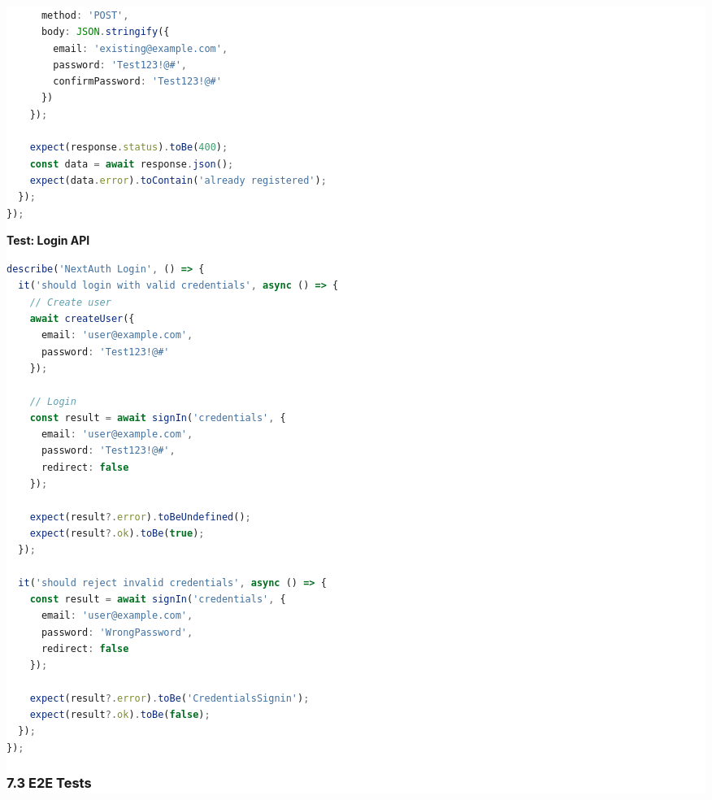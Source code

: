 ```typescript
      method: 'POST',
      body: JSON.stringify({
        email: 'existing@example.com',
        password: 'Test123!@#',
        confirmPassword: 'Test123!@#'
      })
    });

    expect(response.status).toBe(400);
    const data = await response.json();
    expect(data.error).toContain('already registered');
  });
});
```

**Test: Login API**
```typescript
describe('NextAuth Login', () => {
  it('should login with valid credentials', async () => {
    // Create user
    await createUser({
      email: 'user@example.com',
      password: 'Test123!@#'
    });

    // Login
    const result = await signIn('credentials', {
      email: 'user@example.com',
      password: 'Test123!@#',
      redirect: false
    });

    expect(result?.error).toBeUndefined();
    expect(result?.ok).toBe(true);
  });

  it('should reject invalid credentials', async () => {
    const result = await signIn('credentials', {
      email: 'user@example.com',
      password: 'WrongPassword',
      redirect: false
    });

    expect(result?.error).toBe('CredentialsSignin');
    expect(result?.ok).toBe(false);
  });
});
```

### 7.3 E2E Tests
